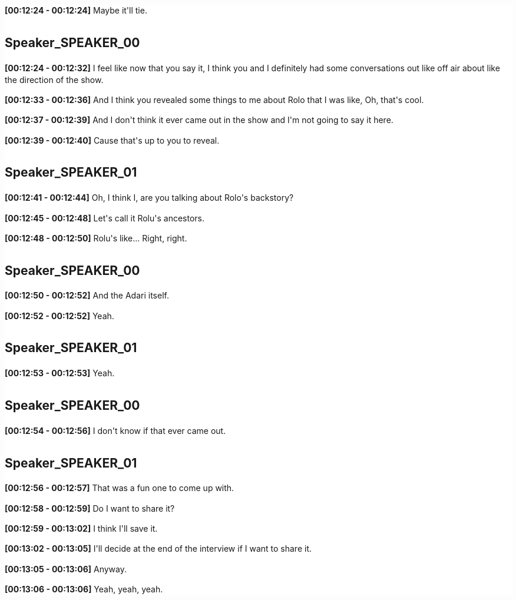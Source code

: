 **[00:12:24 - 00:12:24]** Maybe it'll tie.


## Speaker_SPEAKER_00

**[00:12:24 - 00:12:32]** I feel like now that you say it, I think you and I definitely had some conversations out like off air about like the direction of the show.

**[00:12:33 - 00:12:36]** And I think you revealed some things to me about Rolo that I was like, Oh, that's cool.

**[00:12:37 - 00:12:39]** And I don't think it ever came out in the show and I'm not going to say it here.

**[00:12:39 - 00:12:40]** Cause that's up to you to reveal.


## Speaker_SPEAKER_01

**[00:12:41 - 00:12:44]** Oh, I think I, are you talking about Rolo's backstory?

**[00:12:45 - 00:12:48]** Let's call it Rolu's ancestors.

**[00:12:48 - 00:12:50]** Rolu's like... Right, right.


## Speaker_SPEAKER_00

**[00:12:50 - 00:12:52]** And the Adari itself.

**[00:12:52 - 00:12:52]** Yeah.


## Speaker_SPEAKER_01

**[00:12:53 - 00:12:53]** Yeah.


## Speaker_SPEAKER_00

**[00:12:54 - 00:12:56]** I don't know if that ever came out.


## Speaker_SPEAKER_01

**[00:12:56 - 00:12:57]** That was a fun one to come up with.

**[00:12:58 - 00:12:59]** Do I want to share it?

**[00:12:59 - 00:13:02]** I think I'll save it.

**[00:13:02 - 00:13:05]** I'll decide at the end of the interview if I want to share it.

**[00:13:05 - 00:13:06]** Anyway.

**[00:13:06 - 00:13:06]** Yeah, yeah, yeah.

